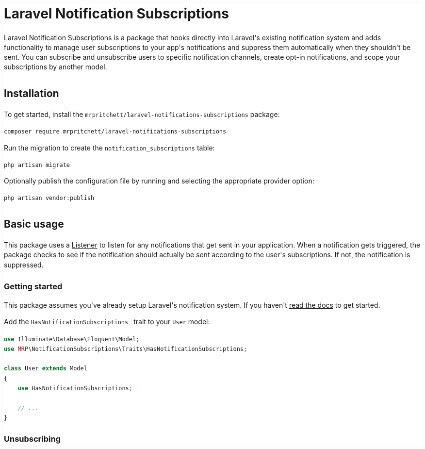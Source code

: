 # Laravel Notification Subscriptions

Laravel Notification Subscriptions is a package that hooks directly into Laravel's existing [notification system](https://laravel.com/docs/master/notifications) and adds functionality to manage user subscriptions to your app's notifications and suppress them automatically when they shouldn't be sent. You can subscribe and unsubscribe users to specific notification channels, create opt-in notifications, and scope your subscriptions by another model.

## Installation

To get started, install the `mrpritchett/laravel-notifications-subscriptions` package:

```bash
composer require mrpritchett/laravel-notifications-subscriptions
```

Run the migration to create the `notification_subscriptions` table:
```bash
php artisan migrate
```

Optionally publish the configuration file by running and selecting the appropriate provider option:
```bash
php artisan vendor:publish
```

## Basic usage

This package uses a [Listener](https://laravel.com/docs/master/events) to listen for any notifications that get sent in your application. When a notification gets triggered, the package checks to see if the notification should actually be sent according to the user's subscriptions. If not, the notification is suppressed.

### Getting started

This package assumes you've already setup Laravel's notification system. If you haven't [read the docs](https://laravel.com/docs/master/notifications) to get started.

Add the `HasNotificationSubscriptions ` trait to your `User` model:

```php
use Illuminate\Database\Eloquent\Model;
use MRP\NotificationSubscriptions\Traits\HasNotificationSubscriptions;

class User extends Model
{
    use HasNotificationSubscriptions;

    // ...
}
```

### Unsubscribing
